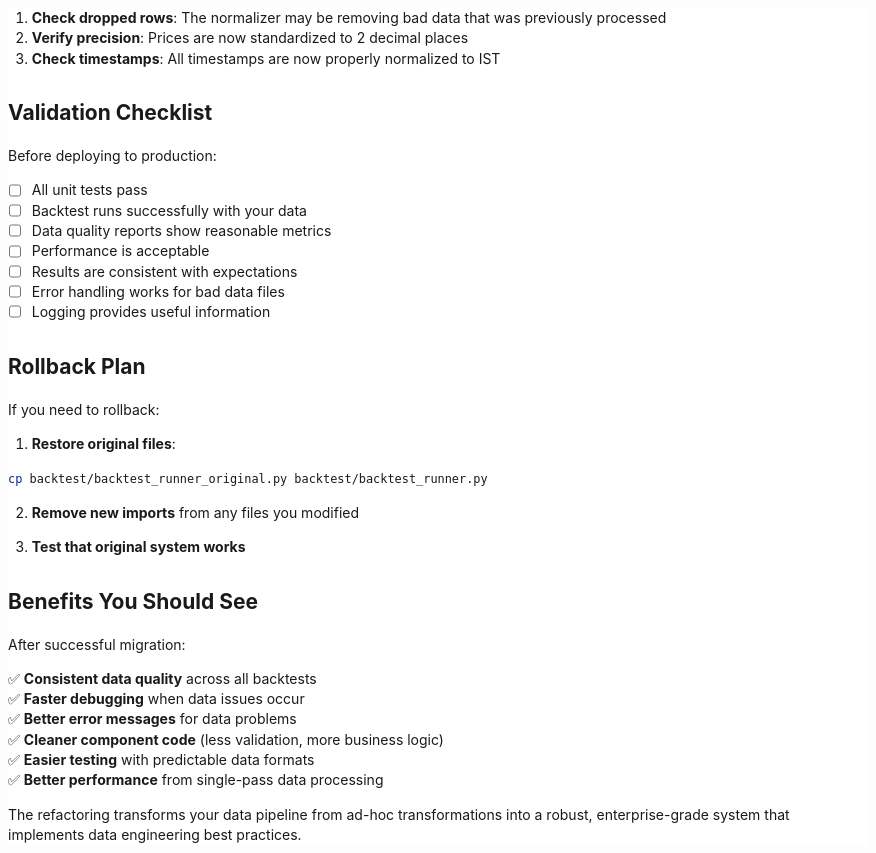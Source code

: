 1. **Check dropped rows**: The normalizer may be removing bad data that was previously processed
2. **Verify precision**: Prices are now standardized to 2 decimal places
3. **Check timestamps**: All timestamps are now properly normalized to IST

## Validation Checklist

Before deploying to production:

- [ ] All unit tests pass
- [ ] Backtest runs successfully with your data
- [ ] Data quality reports show reasonable metrics
- [ ] Performance is acceptable
- [ ] Results are consistent with expectations
- [ ] Error handling works for bad data files
- [ ] Logging provides useful information

## Rollback Plan

If you need to rollback:

1. **Restore original files**:
```bash
cp backtest/backtest_runner_original.py backtest/backtest_runner.py
```

2. **Remove new imports** from any files you modified

3. **Test that original system works**

## Benefits You Should See

After successful migration:

✅ **Consistent data quality** across all backtests  
✅ **Faster debugging** when data issues occur  
✅ **Better error messages** for data problems  
✅ **Cleaner component code** (less validation, more business logic)  
✅ **Easier testing** with predictable data formats  
✅ **Better performance** from single-pass data processing  

The refactoring transforms your data pipeline from ad-hoc transformations into a robust, enterprise-grade system that implements data engineering best practices.